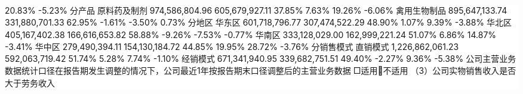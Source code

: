 20.83%
-5.23%
分产品
原料药及制剂
974,586,804.96
605,679,927.11
37.85%
7.63%
19.26%
-6.06%
禽用生物制品
895,647,133.74
331,880,701.33
62.95%
-1.61%
-3.50%
0.73%
分地区
华东区
601,718,796.77
307,474,522.29
48.90%
1.07%
9.39%
-3.88%
华北区
405,167,402.38
166,616,653.82
58.88%
-9.26%
-7.53%
-0.77%
华南区
333,128,029.00
162,999,221.24
51.07%
6.86%
14.87%
-3.41%
华中区
279,490,394.11
154,130,184.72
44.85%
19.95%
28.72%
-3.76%
分销售模式
直销模式
1,226,862,061.23
592,063,719.42
51.74%
5.28%
7.74%
-1.10%
经销模式
671,341,940.95
339,682,751.51
49.40%
-2.27%
9.36%
-5.38%
公司主营业务数据统计口径在报告期发生调整的情况下，公司最近1年按报告期末口径调整后的主营业务数据
□适用不适用
（3）公司实物销售收入是否大于劳务收入